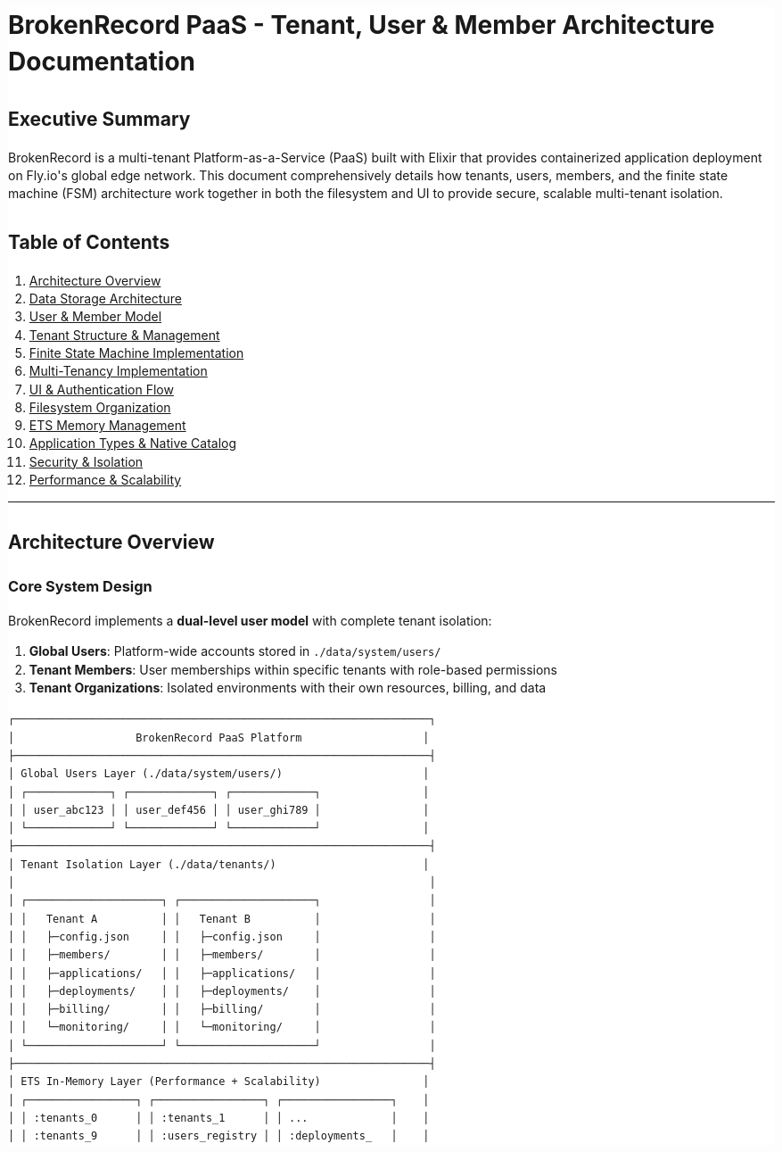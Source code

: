 # BrokenRecord PaaS - Tenant, User & Member Architecture Documentation

## Executive Summary

BrokenRecord is a multi-tenant Platform-as-a-Service (PaaS) built with Elixir that provides containerized application deployment on Fly.io's global edge network. This document comprehensively details how tenants, users, members, and the finite state machine (FSM) architecture work together in both the filesystem and UI to provide secure, scalable multi-tenant isolation.

## Table of Contents

1. [Architecture Overview](#architecture-overview)
2. [Data Storage Architecture](#data-storage-architecture)
3. [User & Member Model](#user--member-model)
4. [Tenant Structure & Management](#tenant-structure--management)
5. [Finite State Machine Implementation](#finite-state-machine-implementation)
6. [Multi-Tenancy Implementation](#multi-tenancy-implementation)
7. [UI & Authentication Flow](#ui--authentication-flow)
8. [Filesystem Organization](#filesystem-organization)
9. [ETS Memory Management](#ets-memory-management)
10. [Application Types & Native Catalog](#application-types--native-catalog)
11. [Security & Isolation](#security--isolation)
12. [Performance & Scalability](#performance--scalability)

---

## Architecture Overview

### Core System Design

BrokenRecord implements a **dual-level user model** with complete tenant isolation:

1. **Global Users**: Platform-wide accounts stored in `./data/system/users/`
2. **Tenant Members**: User memberships within specific tenants with role-based permissions
3. **Tenant Organizations**: Isolated environments with their own resources, billing, and data

```
┌─────────────────────────────────────────────────────────────────┐
│                   BrokenRecord PaaS Platform                   │
├─────────────────────────────────────────────────────────────────┤
│ Global Users Layer (./data/system/users/)                      │
│ ┌─────────────┐ ┌─────────────┐ ┌─────────────┐                │
│ │ user_abc123 │ │ user_def456 │ │ user_ghi789 │                │
│ └─────────────┘ └─────────────┘ └─────────────┘                │
├─────────────────────────────────────────────────────────────────┤
│ Tenant Isolation Layer (./data/tenants/)                       │
│                                                                 │
│ ┌─────────────────────┐ ┌─────────────────────┐                 │
│ │   Tenant A          │ │   Tenant B          │                 │
│ │   ├─config.json     │ │   ├─config.json     │                 │
│ │   ├─members/        │ │   ├─members/        │                 │
│ │   ├─applications/   │ │   ├─applications/   │                 │
│ │   ├─deployments/    │ │   ├─deployments/    │                 │
│ │   ├─billing/        │ │   ├─billing/        │                 │
│ │   └─monitoring/     │ │   └─monitoring/     │                 │
│ └─────────────────────┘ └─────────────────────┘                 │
├─────────────────────────────────────────────────────────────────┤
│ ETS In-Memory Layer (Performance + Scalability)                │
│ ┌─────────────────┐ ┌─────────────────┐ ┌─────────────────┐    │
│ │ :tenants_0      │ │ :tenants_1      │ │ ...             │    │
│ │ :tenants_9      │ │ :users_registry │ │ :deployments_   │    │
```